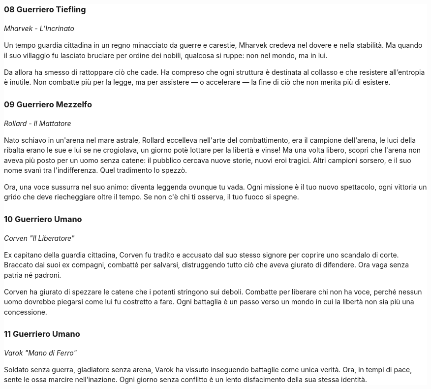 ### 08 Guerriero Tiefling

_Mharvek - L’Incrinato_

[//]: # ([Gilda Doomguard])

Un tempo guardia cittadina in un regno minacciato da guerre e carestie, Mharvek credeva nel dovere e nella stabilità. Ma
quando il suo villaggio fu lasciato bruciare per ordine dei nobili, qualcosa si ruppe: non nel mondo, ma in lui.

Da allora ha smesso di rattoppare ciò che cade. Ha compreso che ogni struttura è destinata al collasso e che resistere
all’entropia è inutile. Non combatte più per la legge, ma per assistere — o accelerare — la fine di ciò che non merita
più di esistere.

### 09 Guerriero Mezzelfo

_Rollard - Il Mattatore_

Nato schiavo in un'arena nel mare astrale, Rollard eccelleva nell'arte del combattimento, era il campione dell'arena, le
luci della ribalta erano le sue e lui se ne crogiolava, un giorno potè lottare per la libertà e vinse! Ma una volta
libero, scoprì che l'arena non aveva più posto per un uomo senza catene: il pubblico cercava nuove storie, nuovi eroi
tragici. Altri campioni sorsero, e il suo nome svanì tra l'indifferenza. Quel tradimento lo spezzò.

Ora, una voce sussurra nel suo animo: diventa leggenda ovunque tu vada. Ogni missione è il tuo nuovo spettacolo, ogni
vittoria un grido che deve riecheggiare oltre il tempo. Se non c'è chi ti osserva, il tuo fuoco si spegne.

### 10 Guerriero Umano

_Corven "Il Liberatore"_

Ex capitano della guardia cittadina, Corven fu tradito e accusato dal suo stesso signore per coprire uno scandalo di
corte. Braccato dai suoi ex compagni, combatté per salvarsi, distruggendo tutto ciò che aveva giurato di difendere. Ora
vaga senza patria né padroni.

Corven ha giurato di spezzare le catene che i potenti stringono sui deboli. Combatte per liberare chi non ha voce,
perché nessun uomo dovrebbe piegarsi come lui fu costretto a fare. Ogni battaglia è un passo verso un mondo in cui la
libertà non sia più una concessione.

### 11 Guerriero Umano

_Varok "Mano di Ferro"_

Soldato senza guerra, gladiatore senza arena, Varok ha vissuto inseguendo battaglie come unica verità. Ora, in tempi di
pace, sente le ossa marcire nell’inazione. Ogni giorno senza conflitto è un lento disfacimento della sua stessa
identità.


[//]: # ([Gilda Fratellanza dell'Ordine])
[//]: # ([Gilda Harmonium])
[//]: # ([Gilda Mercykillers])
[//]: # ([Gilda Athar])
